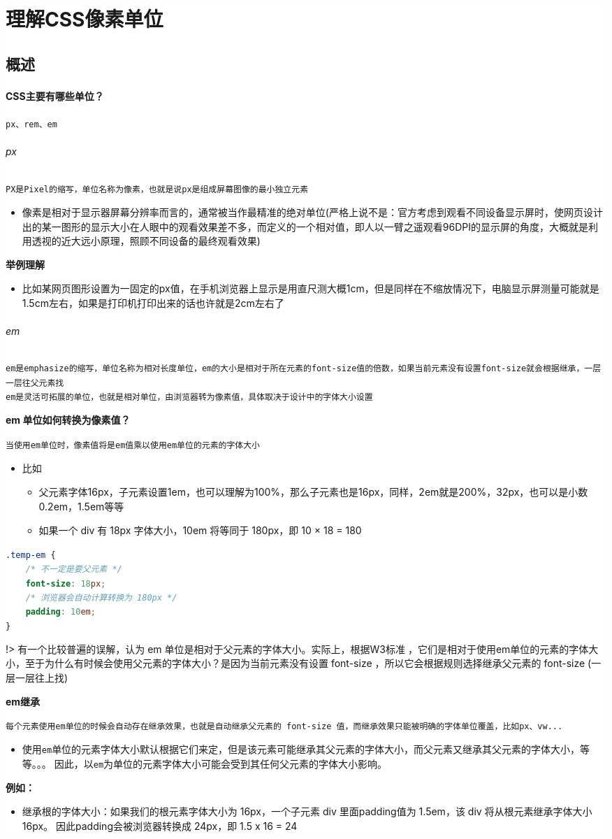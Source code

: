 # 理解CSS像素单位

## 概述

#### CSS主要有哪些单位？

	px、rem、em

###### px

	PX是Pixel的缩写，单位名称为像素，也就是说px是组成屏幕图像的最小独立元素

* 像素是相对于显示器屏幕分辨率而言的，通常被当作最精准的绝对单位(严格上说不是：官方考虑到观看不同设备显示屏时，使网页设计出的某一图形的显示大小在人眼中的观看效果差不多，而定义的一个相对值，即人以一臂之遥观看96DPI的显示屏的角度，大概就是利用透视的近大远小原理，照顾不同设备的最终观看效果)

**举例理解**

* 比如某网页图形设置为一固定的px值，在手机浏览器上显示是用直尺测大概1cm，但是同样在不缩放情况下，电脑显示屏测量可能就是1.5cm左右，如果是打印机打印出来的话也许就是2cm左右了

###### em

	em是emphasize的缩写，单位名称为相对长度单位，em的大小是相对于所在元素的font-size值的倍数，如果当前元素没有设置font-size就会根据继承，一层一层往父元素找
	em是灵活可拓展的单位，也就是相对单位，由浏览器转为像素值，具体取决于设计中的字体大小设置

**em 单位如何转换为像素值？**

	当使用em单位时，像素值将是em值乘以使用em单位的元素的字体大小

* 比如

	* 父元素字体16px，子元素设置1em，也可以理解为100%，那么子元素也是16px，同样，2em就是200%，32px，也可以是小数0.2em，1.5em等等

	* 如果一个 div 有 18px 字体大小，10em 将等同于 180px，即 10 × 18 = 180

``` css
.temp-em {
	/* 不一定是要父元素 */
	font-size: 18px;
	/* 浏览器会自动计算转换为 180px */
	padding: 10em;
}
```

!> 有一个比较普遍的误解，认为 em 单位是相对于父元素的字体大小。实际上，根据W3标准 ，它们是相对于使用em单位的元素的字体大小，至于为什么有时候会使用父元素的字体大小？是因为当前元素没有设置 font-size ，所以它会根据规则选择继承父元素的 font-size (一层一层往上找)

**em继承**

	每个元素使用em单位的时候会自动存在继承效果，也就是自动继承父元素的 font-size 值，而继承效果只能被明确的字体单位覆盖，比如px、vw...

* 使用`em`单位的元素字体大小默认根据它们来定，但是该元素可能继承其父元素的字体大小，而父元素又继承其父元素的字体大小，等等。。。 因此，以`em`为单位的元素字体大小可能会受到其任何父元素的字体大小影响。

**例如：**

* 继承根的字体大小：如果我们的根元素字体大小为 16px，一个子元素 div 里面padding值为 1.5em，该 div 将从根元素继承字体大小 16px。 因此padding会被浏览器转换成 24px，即 1.5 x 16 = 24
